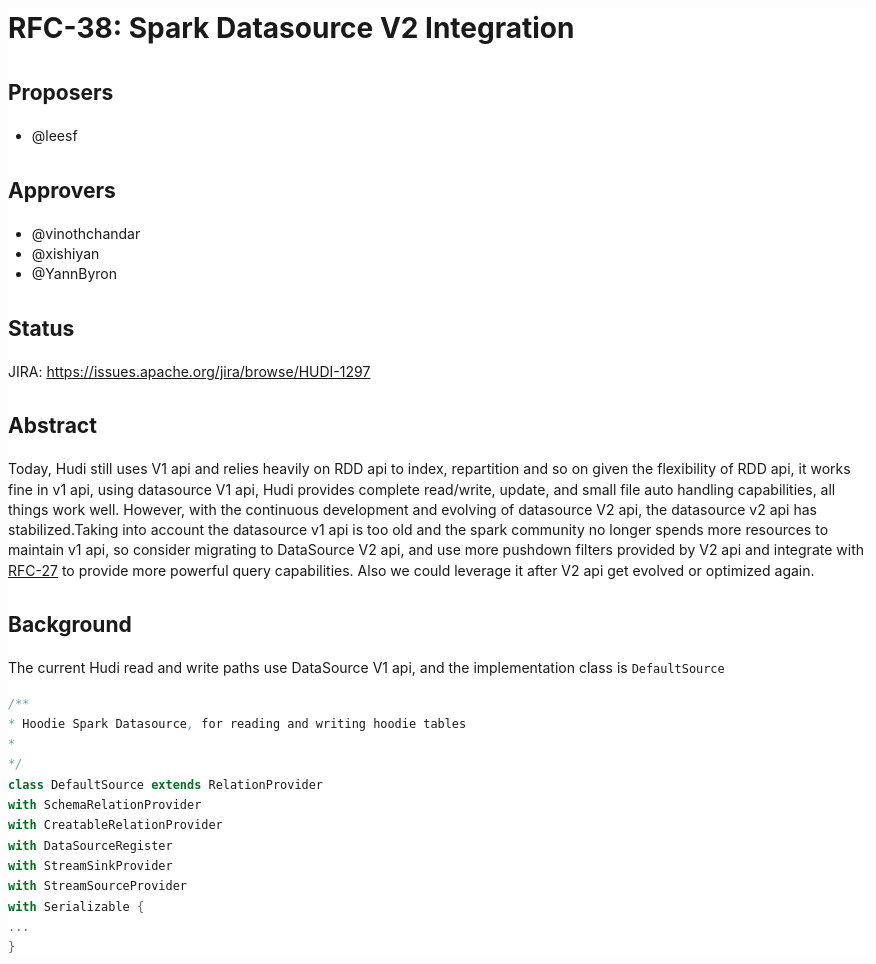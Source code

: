 

# RFC-38: Spark Datasource V2 Integration

## Proposers

- @leesf

## Approvers
- @vinothchandar
- @xishiyan
- @YannByron

## Status

JIRA: https://issues.apache.org/jira/browse/HUDI-1297

## Abstract

Today, Hudi still uses V1 api and relies heavily on RDD api to index, repartition and so on given the flexibility of RDD api, 
it works fine in v1 api, using datasource V1 api, Hudi provides complete read/write, update, 
and small file auto handling capabilities, all things work well. 
However, with the continuous development and evolving of datasource V2 api, 
the datasource v2 api has stabilized.Taking into account the datasource v1 api is too old and the spark community 
no longer spends more resources to maintain v1 api, so consider migrating to DataSource V2 api, 
and use more pushdown filters provided by V2 api and 
integrate with [RFC-27](https://cwiki.apache.org/confluence/display/HUDI/RFC-27+Data+skipping+index+to+improve+query+performance) 
to provide more powerful query capabilities. Also we could leverage it after V2 api get evolved or optimized again.


## Background

The current Hudi read and write paths use DataSource V1 api, and the implementation class is `DefaultSource`

```scala
/**
* Hoodie Spark Datasource, for reading and writing hoodie tables
*
*/
class DefaultSource extends RelationProvider
with SchemaRelationProvider
with CreatableRelationProvider
with DataSourceRegister
with StreamSinkProvider
with StreamSourceProvider
with Serializable {
...
}
```

